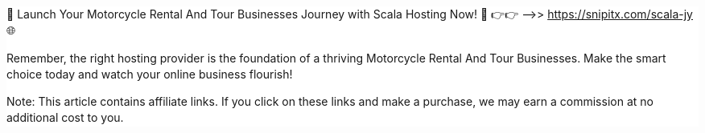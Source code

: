 🚀 Launch Your Motorcycle Rental And Tour Businesses Journey with Scala Hosting Now! 🌟
👉👉 -->> https://snipitx.com/scala-jy 🌐

Remember, the right hosting provider is the foundation of a thriving Motorcycle Rental And Tour Businesses. Make the smart choice today and watch your online business flourish!

Note: This article contains affiliate links. If you click on these links and make a purchase, we may earn a commission at no additional cost to you.